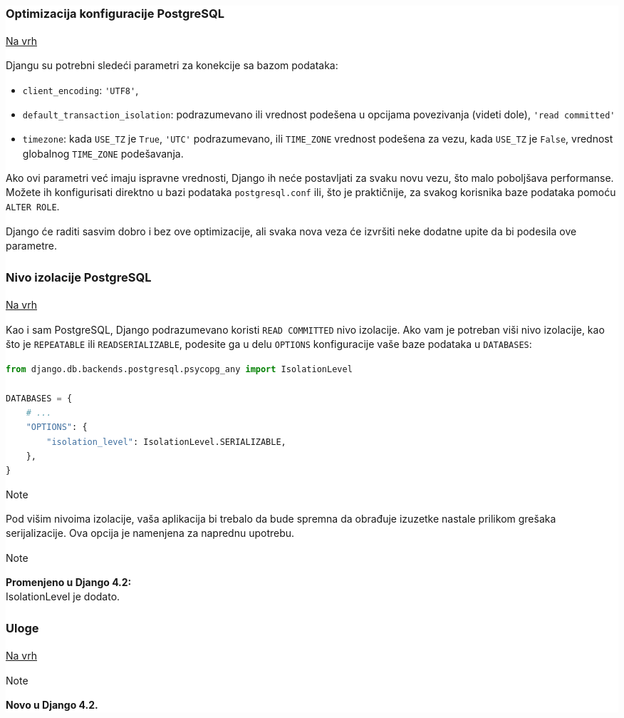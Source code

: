 ### Optimizacija konfiguracije PostgreSQL

[Na vrh](#baze-podataka)

Djangu su potrebni sledeći parametri za konekcije sa bazom podataka:

- `client_encoding`: `'UTF8'`,
- `default_transaction_isolation`: podrazumevano ili vrednost podešena u opcijama povezivanja (videti dole), `'read committed'`

- `timezone`:
    kada `USE_TZ` je `True`, `'UTC'` podrazumevano, ili `TIME_ZONE` vrednost podešena za vezu,
    kada `USE_TZ` je `False`, vrednost globalnog `TIME_ZONE` podešavanja.

Ako ovi parametri već imaju ispravne vrednosti, Django ih neće postavljati za svaku novu vezu, što malo poboljšava performanse. Možete ih konfigurisati direktno u bazi podataka `postgresql.conf` ili, što je praktičnije, za svakog korisnika baze podataka pomoću `ALTER ROLE`.

Django će raditi sasvim dobro i bez ove optimizacije, ali svaka nova veza će izvršiti neke dodatne upite da bi podesila ove parametre.

### Nivo izolacije PostgreSQL

[Na vrh](#baze-podataka)

Kao i sam PostgreSQL, Django podrazumevano koristi `READ COMMITTED` nivo izolacije. Ako vam je potreban viši nivo izolacije, kao što je `REPEATABLE` ili `READSERIALIZABLE`, podesite ga u delu `OPTIONS` konfiguracije vaše baze podataka u `DATABASES`:  

```py
from django.db.backends.postgresql.psycopg_any import IsolationLevel

DATABASES = {
    # ...
    "OPTIONS": {
        "isolation_level": IsolationLevel.SERIALIZABLE,
    },
}
```

> [!Note]
> 
> Pod višim nivoima izolacije, vaša aplikacija bi trebalo da bude spremna da obrađuje izuzetke nastale prilikom grešaka serijalizacije. Ova opcija je namenjena za naprednu upotrebu.

> [!Note]
>
> **Promenjeno u Django 4.2:** </br>
> IsolationLevel je dodato.

### Uloge

[Na vrh](#baze-podataka)

> [!Note]
>
> **Novo u Django 4.2.**
